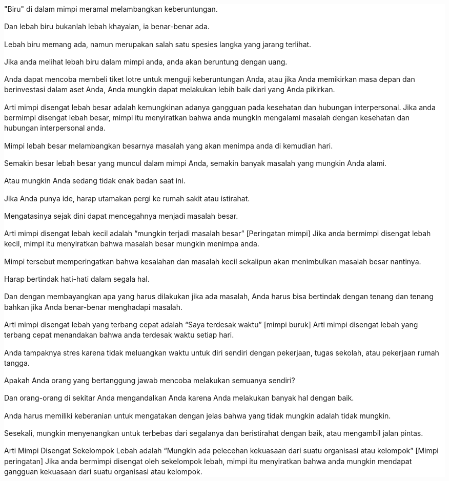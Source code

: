 "Biru" di dalam mimpi meramal melambangkan keberuntungan.

Dan lebah biru bukanlah lebah khayalan, ia benar-benar ada.

Lebah biru memang ada, namun merupakan salah satu spesies langka yang jarang terlihat.

Jika anda melihat lebah biru dalam mimpi anda, anda akan beruntung dengan uang.

Anda dapat mencoba membeli tiket lotre untuk menguji keberuntungan Anda, atau jika Anda memikirkan masa depan dan berinvestasi dalam aset Anda, Anda mungkin dapat melakukan lebih baik dari yang Anda pikirkan.

Arti mimpi disengat lebah besar adalah kemungkinan adanya gangguan pada kesehatan dan hubungan interpersonal.
Jika anda bermimpi disengat lebah besar, mimpi itu menyiratkan bahwa anda mungkin mengalami masalah dengan kesehatan dan hubungan interpersonal anda.

Mimpi lebah besar melambangkan besarnya masalah yang akan menimpa anda di kemudian hari.

Semakin besar lebah besar yang muncul dalam mimpi Anda, semakin banyak masalah yang mungkin Anda alami.

Atau mungkin Anda sedang tidak enak badan saat ini.

Jika Anda punya ide, harap utamakan pergi ke rumah sakit atau istirahat.

Mengatasinya sejak dini dapat mencegahnya menjadi masalah besar.

Arti mimpi disengat lebah kecil adalah “mungkin terjadi masalah besar” [Peringatan mimpi]
Jika anda bermimpi disengat lebah kecil, mimpi itu menyiratkan bahwa masalah besar mungkin menimpa anda.

Mimpi tersebut memperingatkan bahwa kesalahan dan masalah kecil sekalipun akan menimbulkan masalah besar nantinya.

Harap bertindak hati-hati dalam segala hal.

Dan dengan membayangkan apa yang harus dilakukan jika ada masalah, Anda harus bisa bertindak dengan tenang dan tenang bahkan jika Anda benar-benar menghadapi masalah.

Arti mimpi disengat lebah yang terbang cepat adalah “Saya terdesak waktu” [mimpi buruk]
Arti mimpi disengat lebah yang terbang cepat menandakan bahwa anda terdesak waktu setiap hari.

Anda tampaknya stres karena tidak meluangkan waktu untuk diri sendiri dengan pekerjaan, tugas sekolah, atau pekerjaan rumah tangga.

Apakah Anda orang yang bertanggung jawab mencoba melakukan semuanya sendiri?

Dan orang-orang di sekitar Anda mengandalkan Anda karena Anda melakukan banyak hal dengan baik.

Anda harus memiliki keberanian untuk mengatakan dengan jelas bahwa yang tidak mungkin adalah tidak mungkin.

Sesekali, mungkin menyenangkan untuk terbebas dari segalanya dan beristirahat dengan baik, atau mengambil jalan pintas.

Arti Mimpi Disengat Sekelompok Lebah adalah “Mungkin ada pelecehan kekuasaan dari suatu organisasi atau kelompok” [Mimpi peringatan]
Jika anda bermimpi disengat oleh sekelompok lebah, mimpi itu menyiratkan bahwa anda mungkin mendapat gangguan kekuasaan dari suatu organisasi atau kelompok.
